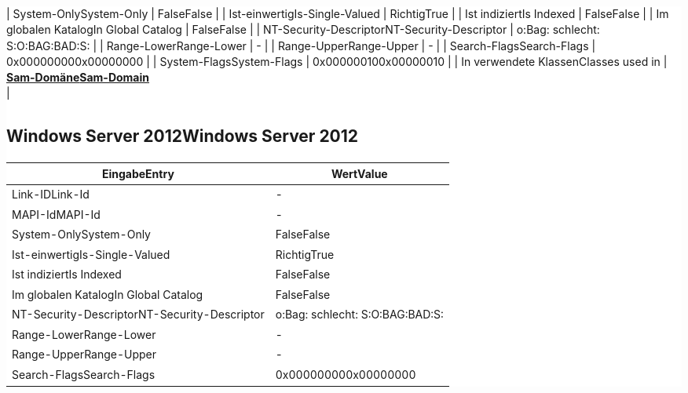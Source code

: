 | <span data-ttu-id="64bcc-228">System-Only</span><span class="sxs-lookup"><span data-stu-id="64bcc-228">System-Only</span></span>            | <span data-ttu-id="64bcc-229">False</span><span class="sxs-lookup"><span data-stu-id="64bcc-229">False</span></span>                                        |
| <span data-ttu-id="64bcc-230">Ist-einwertig</span><span class="sxs-lookup"><span data-stu-id="64bcc-230">Is-Single-Valued</span></span>       | <span data-ttu-id="64bcc-231">Richtig</span><span class="sxs-lookup"><span data-stu-id="64bcc-231">True</span></span>                                         |
| <span data-ttu-id="64bcc-232">Ist indiziert</span><span class="sxs-lookup"><span data-stu-id="64bcc-232">Is Indexed</span></span>             | <span data-ttu-id="64bcc-233">False</span><span class="sxs-lookup"><span data-stu-id="64bcc-233">False</span></span>                                        |
| <span data-ttu-id="64bcc-234">Im globalen Katalog</span><span class="sxs-lookup"><span data-stu-id="64bcc-234">In Global Catalog</span></span>      | <span data-ttu-id="64bcc-235">False</span><span class="sxs-lookup"><span data-stu-id="64bcc-235">False</span></span>                                        |
| <span data-ttu-id="64bcc-236">NT-Security-Descriptor</span><span class="sxs-lookup"><span data-stu-id="64bcc-236">NT-Security-Descriptor</span></span> | <span data-ttu-id="64bcc-237">o:Bag: schlecht: S:</span><span class="sxs-lookup"><span data-stu-id="64bcc-237">O:BAG:BAD:S:</span></span>                                 |
| <span data-ttu-id="64bcc-238">Range-Lower</span><span class="sxs-lookup"><span data-stu-id="64bcc-238">Range-Lower</span></span>            | \-                                           |
| <span data-ttu-id="64bcc-239">Range-Upper</span><span class="sxs-lookup"><span data-stu-id="64bcc-239">Range-Upper</span></span>            | \-                                           |
| <span data-ttu-id="64bcc-240">Search-Flags</span><span class="sxs-lookup"><span data-stu-id="64bcc-240">Search-Flags</span></span>           | <span data-ttu-id="64bcc-241">0x00000000</span><span class="sxs-lookup"><span data-stu-id="64bcc-241">0x00000000</span></span>                                   |
| <span data-ttu-id="64bcc-242">System-Flags</span><span class="sxs-lookup"><span data-stu-id="64bcc-242">System-Flags</span></span>           | <span data-ttu-id="64bcc-243">0x00000010</span><span class="sxs-lookup"><span data-stu-id="64bcc-243">0x00000010</span></span>                                   |
| <span data-ttu-id="64bcc-244">In verwendete Klassen</span><span class="sxs-lookup"><span data-stu-id="64bcc-244">Classes used in</span></span>        | [<span data-ttu-id="64bcc-245">**Sam-Domäne**</span><span class="sxs-lookup"><span data-stu-id="64bcc-245">**Sam-Domain**</span></span>](c-samdomain.md)<br/> |



## <a name="windows-server-2012"></a><span data-ttu-id="64bcc-246">Windows Server 2012</span><span class="sxs-lookup"><span data-stu-id="64bcc-246">Windows Server 2012</span></span>



| <span data-ttu-id="64bcc-247">Eingabe</span><span class="sxs-lookup"><span data-stu-id="64bcc-247">Entry</span></span> | <span data-ttu-id="64bcc-248">Wert</span><span class="sxs-lookup"><span data-stu-id="64bcc-248">Value</span></span> |
|------------------------|----------------------------------------------|
| <span data-ttu-id="64bcc-249">Link-ID</span><span class="sxs-lookup"><span data-stu-id="64bcc-249">Link-Id</span></span>                | \-                                           |
| <span data-ttu-id="64bcc-250">MAPI-Id</span><span class="sxs-lookup"><span data-stu-id="64bcc-250">MAPI-Id</span></span>                | \-                                           |
| <span data-ttu-id="64bcc-251">System-Only</span><span class="sxs-lookup"><span data-stu-id="64bcc-251">System-Only</span></span>            | <span data-ttu-id="64bcc-252">False</span><span class="sxs-lookup"><span data-stu-id="64bcc-252">False</span></span>                                        |
| <span data-ttu-id="64bcc-253">Ist-einwertig</span><span class="sxs-lookup"><span data-stu-id="64bcc-253">Is-Single-Valued</span></span>       | <span data-ttu-id="64bcc-254">Richtig</span><span class="sxs-lookup"><span data-stu-id="64bcc-254">True</span></span>                                         |
| <span data-ttu-id="64bcc-255">Ist indiziert</span><span class="sxs-lookup"><span data-stu-id="64bcc-255">Is Indexed</span></span>             | <span data-ttu-id="64bcc-256">False</span><span class="sxs-lookup"><span data-stu-id="64bcc-256">False</span></span>                                        |
| <span data-ttu-id="64bcc-257">Im globalen Katalog</span><span class="sxs-lookup"><span data-stu-id="64bcc-257">In Global Catalog</span></span>      | <span data-ttu-id="64bcc-258">False</span><span class="sxs-lookup"><span data-stu-id="64bcc-258">False</span></span>                                        |
| <span data-ttu-id="64bcc-259">NT-Security-Descriptor</span><span class="sxs-lookup"><span data-stu-id="64bcc-259">NT-Security-Descriptor</span></span> | <span data-ttu-id="64bcc-260">o:Bag: schlecht: S:</span><span class="sxs-lookup"><span data-stu-id="64bcc-260">O:BAG:BAD:S:</span></span>                                 |
| <span data-ttu-id="64bcc-261">Range-Lower</span><span class="sxs-lookup"><span data-stu-id="64bcc-261">Range-Lower</span></span>            | \-                                           |
| <span data-ttu-id="64bcc-262">Range-Upper</span><span class="sxs-lookup"><span data-stu-id="64bcc-262">Range-Upper</span></span>            | \-                                           |
| <span data-ttu-id="64bcc-263">Search-Flags</span><span class="sxs-lookup"><span data-stu-id="64bcc-263">Search-Flags</span></span>           | <span data-ttu-id="64bcc-264">0x00000000</span><span class="sxs-lookup"><span data-stu-id="64bcc-264">0x00000000</span></span>                                   |